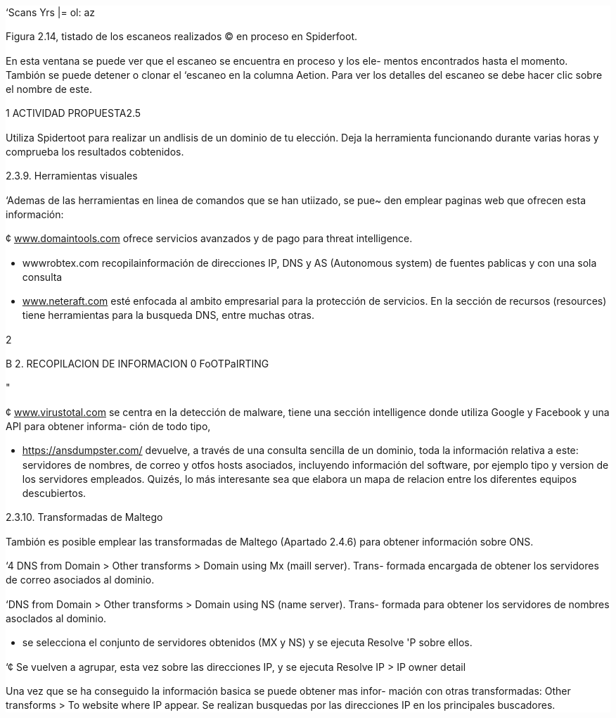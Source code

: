 ‘Scans Yrs |= ol: az

Figura 2.14, tistado de los escaneos realizados © en proceso en Spiderfoot.

En esta ventana se puede ver que el escaneo se encuentra en proceso y los ele- mentos encontrados hasta el momento. Tambión se puede detener o clonar el ‘escaneo en la columna Aetion. Para ver los detalles del escaneo se debe hacer clic sobre el nombre de este.

1 ACTIVIDAD PROPUESTA2.5

Utiliza Spidertoot para realizar un andlisis de un dominio de tu elección. Deja la herramienta funcionando durante varias horas y comprueba los resultados cobtenidos.

2.3.9. Herramientas visuales

‘Ademas de las herramientas en linea de comandos que se han utiizado, se pue~ den emplear paginas web que ofrecen esta información:

¢ www.domaintools.com ofrece servicios avanzados y de pago para threat intelligence.

+ wwwrobtex.com recopilainformación de direcciones IP, DNS y AS (Autonomous   system) de fuentes pablicas y con una sola consulta

+ www.neteraft.com esté enfocada al ambito empresarial para la protección   de servicios. En la sección de recursos (resources) tiene herramientas para la   busqueda DNS, entre muchas otras.

2



B 2. RECOPILACION DE INFORMACION 0 FoOTPaIRTING

"

¢ www.virustotal.com se centra en la detección de malware, tiene una sección intelligence donde utiliza Google y Facebook y una API para obtener informa- ción de todo tipo,

+ https://ansdumpster.com/ devuelve, a través de una consulta sencilla de un   dominio, toda la información relativa a este: servidores de nombres, de correo   y otfos hosts asociados, incluyendo información del software, por ejemplo   tipo y version de los servidores empleados. Quizés, lo más interesante sea que   elabora un mapa de relacion entre los diferentes equipos descubiertos.

2.3.10. Transformadas de Maltego

Tambión es posible emplear las transformadas de Maltego (Apartado 2.4.6) para obtener información sobre ONS.

‘4 DNS from Domain > Other transforms > Domain using Mx (maill server). Trans- formada encargada de obtener los servidores de correo asociados al dominio.

‘DNS from Domain > Other transforms > Domain using NS (name server). Trans- formada para obtener los servidores de nombres asoclados al dominio.

+ se selecciona el conjunto de servidores obtenidos (MX y NS) y se ejecuta Resolve   'P sobre ellos.

‘¢ Se vuelven a agrupar, esta vez sobre las direcciones IP, y se ejecuta Resolve IP > IP owner detail

Una vez que se ha conseguido Ia información basica se puede obtener mas infor- mación con otras transformadas: Other transforms > To website where IP appear. Se realizan busquedas por las direcciones IP en los principales buscadores.
